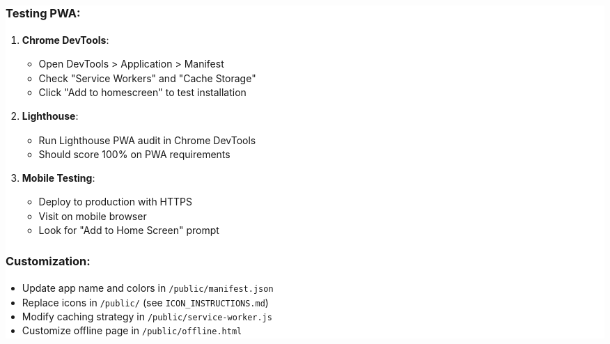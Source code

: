### Testing PWA:
1. **Chrome DevTools**:
   - Open DevTools > Application > Manifest
   - Check "Service Workers" and "Cache Storage"
   - Click "Add to homescreen" to test installation

2. **Lighthouse**:
   - Run Lighthouse PWA audit in Chrome DevTools
   - Should score 100% on PWA requirements

3. **Mobile Testing**:
   - Deploy to production with HTTPS
   - Visit on mobile browser
   - Look for "Add to Home Screen" prompt

### Customization:
- Update app name and colors in `/public/manifest.json`
- Replace icons in `/public/` (see `ICON_INSTRUCTIONS.md`)
- Modify caching strategy in `/public/service-worker.js`
- Customize offline page in `/public/offline.html`